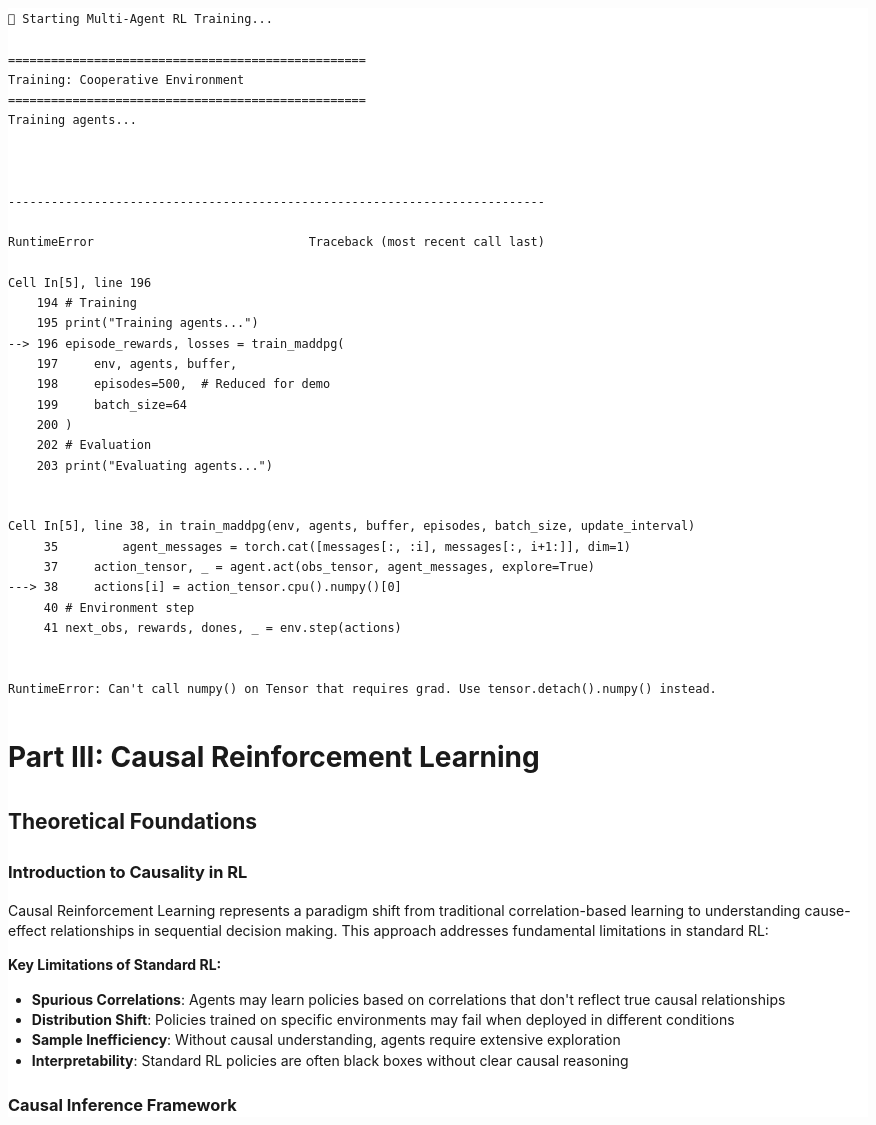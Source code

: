     🚀 Starting Multi-Agent RL Training...
    
    ==================================================
    Training: Cooperative Environment
    ==================================================
    Training agents...



    ---------------------------------------------------------------------------

    RuntimeError                              Traceback (most recent call last)

    Cell In[5], line 196
        194 # Training
        195 print("Training agents...")
    --> 196 episode_rewards, losses = train_maddpg(
        197     env, agents, buffer,
        198     episodes=500,  # Reduced for demo
        199     batch_size=64
        200 )
        202 # Evaluation
        203 print("Evaluating agents...")


    Cell In[5], line 38, in train_maddpg(env, agents, buffer, episodes, batch_size, update_interval)
         35         agent_messages = torch.cat([messages[:, :i], messages[:, i+1:]], dim=1)
         37     action_tensor, _ = agent.act(obs_tensor, agent_messages, explore=True)
    ---> 38     actions[i] = action_tensor.cpu().numpy()[0]
         40 # Environment step
         41 next_obs, rewards, dones, _ = env.step(actions)


    RuntimeError: Can't call numpy() on Tensor that requires grad. Use tensor.detach().numpy() instead.


# Part III: Causal Reinforcement Learning

## Theoretical Foundations

### Introduction to Causality in RL

Causal Reinforcement Learning represents a paradigm shift from traditional correlation-based learning to understanding cause-effect relationships in sequential decision making. This approach addresses fundamental limitations in standard RL:

**Key Limitations of Standard RL:**
- **Spurious Correlations**: Agents may learn policies based on correlations that don't reflect true causal relationships
- **Distribution Shift**: Policies trained on specific environments may fail when deployed in different conditions
- **Sample Inefficiency**: Without causal understanding, agents require extensive exploration
- **Interpretability**: Standard RL policies are often black boxes without clear causal reasoning

### Causal Inference Framework

